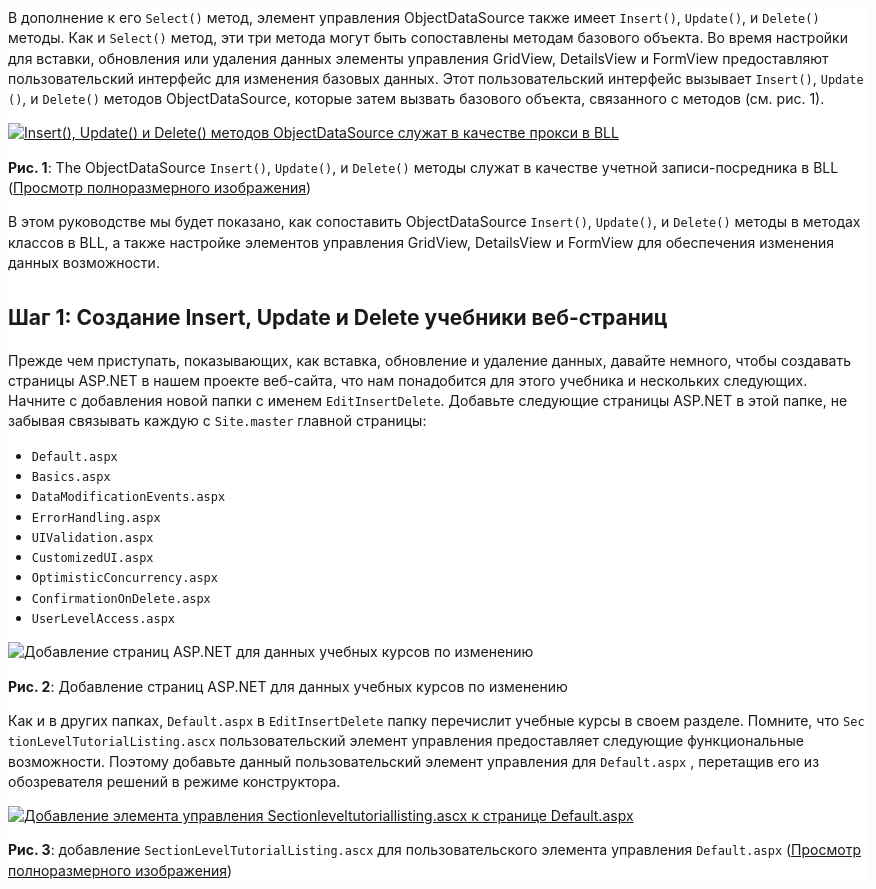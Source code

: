 В дополнение к его `Select()` метод, элемент управления ObjectDataSource также имеет `Insert()`, `Update()`, и `Delete()` методы. Как и `Select()` метод, эти три метода могут быть сопоставлены методам базового объекта. Во время настройки для вставки, обновления или удаления данных элементы управления GridView, DetailsView и FormView предоставляют пользовательский интерфейс для изменения базовых данных. Этот пользовательский интерфейс вызывает `Insert()`, `Update()`, и `Delete()` методов ObjectDataSource, которые затем вызвать базового объекта, связанного с методов (см. рис. 1).


[![Insert(), Update() и Delete() методов ObjectDataSource служат в качестве прокси в BLL](an-overview-of-inserting-updating-and-deleting-data-vb/_static/image2.png)](an-overview-of-inserting-updating-and-deleting-data-vb/_static/image1.png)

**Рис. 1**: The ObjectDataSource `Insert()`, `Update()`, и `Delete()` методы служат в качестве учетной записи-посредника в BLL ([Просмотр полноразмерного изображения](an-overview-of-inserting-updating-and-deleting-data-vb/_static/image3.png))


В этом руководстве мы будет показано, как сопоставить ObjectDataSource `Insert()`, `Update()`, и `Delete()` методы в методах классов в BLL, а также настройке элементов управления GridView, DetailsView и FormView для обеспечения изменения данных возможности.

## <a name="step-1-creating-the-insert-update-and-delete-tutorials-web-pages"></a>Шаг 1: Создание Insert, Update и Delete учебники веб-страниц

Прежде чем приступать, показывающих, как вставка, обновление и удаление данных, давайте немного, чтобы создавать страницы ASP.NET в нашем проекте веб-сайта, что нам понадобится для этого учебника и нескольких следующих. Начните с добавления новой папки с именем `EditInsertDelete`. Добавьте следующие страницы ASP.NET в этой папке, не забывая связывать каждую с `Site.master` главной страницы:

- `Default.aspx`
- `Basics.aspx`
- `DataModificationEvents.aspx`
- `ErrorHandling.aspx`
- `UIValidation.aspx`
- `CustomizedUI.aspx`
- `OptimisticConcurrency.aspx`
- `ConfirmationOnDelete.aspx`
- `UserLevelAccess.aspx`


![Добавление страниц ASP.NET для данных учебных курсов по изменению](an-overview-of-inserting-updating-and-deleting-data-vb/_static/image4.png)

**Рис. 2**: Добавление страниц ASP.NET для данных учебных курсов по изменению


Как и в других папках, `Default.aspx` в `EditInsertDelete` папку перечислит учебные курсы в своем разделе. Помните, что `SectionLevelTutorialListing.ascx` пользовательский элемент управления предоставляет следующие функциональные возможности. Поэтому добавьте данный пользовательский элемент управления для `Default.aspx` , перетащив его из обозревателя решений в режиме конструктора.


[![Добавление элемента управления Sectionleveltutoriallisting.ascx к странице Default.aspx](an-overview-of-inserting-updating-and-deleting-data-vb/_static/image6.png)](an-overview-of-inserting-updating-and-deleting-data-vb/_static/image5.png)

**Рис. 3**: добавление `SectionLevelTutorialListing.ascx` для пользовательского элемента управления `Default.aspx` ([Просмотр полноразмерного изображения](an-overview-of-inserting-updating-and-deleting-data-vb/_static/image7.png))
